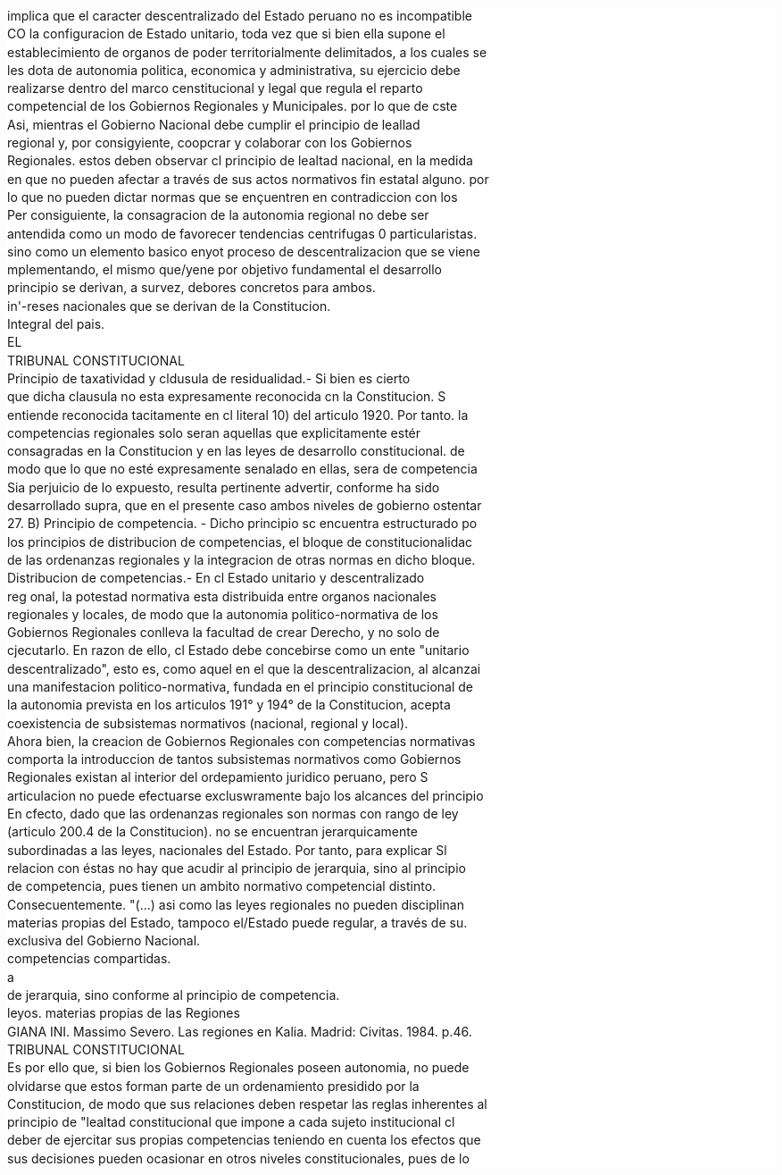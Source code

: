 implica que el caracter descentralizado del Estado peruano no es incompatible  
CO la configuracion de Estado unitario, toda vez que si bien ella supone el  
establecimiento de organos de poder territorialmente delimitados, a los cuales se  
les dota de autonomia politica, economica y administrativa, su ejercicio debe  
realizarse dentro del marco censtitucional y legal que regula el reparto  
competencial de los Gobiernos Regionales y Municipales. por lo que de cste  
Asi, mientras el Gobierno Nacional debe cumplir el principio de leallad  
regional y, por consigyiente, coopcrar y colaborar con los Gobiernos  
Regionales. estos deben observar cl principio de lealtad nacional, en la medida  
en que no pueden afectar a través de sus actos normativos fin estatal alguno. por  
lo que no pueden dictar normas que se ençuentren en contradiccion con los  
Per consiguiente, la consagracion de la autonomia regional no debe ser  
antendida como un modo de favorecer tendencias centrifugas 0 particularistas.  
sino como un elemento basico enyot proceso de descentralizacion que se viene  
mplementando, el mismo que/yene por objetivo fundamental el desarrollo  
principio se derivan, a survez, debores concretos para ambos.  
in'-reses nacionales que se derivan de la Constitucion.  
Integral del pais.  
EL  
TRIBUNAL CONSTITUCIONAL  
Principio de taxatividad y cldusula de residualidad.- Si bien es cierto  
que dicha clausula no esta expresamente reconocida cn la Constitucion. S  
entiende reconocida tacitamente en cl literal 10) del articulo 1920. Por tanto. la  
competencias regionales solo seran aquellas que explicitamente estér  
consagradas en la Constitucion y en las leyes de desarrollo constitucional. de  
modo que lo que no esté expresamente senalado en ellas, sera de competencia  
Sia perjuicio de lo expuesto, resulta pertinente advertir, conforme ha sido  
desarrollado supra, que en el presente caso ambos niveles de gobierno ostentar  
27. B) Principio de competencia. - Dicho principio sc encuentra estructurado po  
los principios de distribucion de competencias, el bloque de constitucionalidac  
de las ordenanzas regionales y la integracion de otras normas en dicho bloque.  
Distribucion de competencias.- En cl Estado unitario y descentralizado  
reg onal, la potestad normativa esta distribuida entre organos nacionales  
regionales y locales, de modo que la autonomia politico-normativa de los  
Gobiernos Regionales conlleva la facultad de crear Derecho, y no solo de  
cjecutarlo. En razon de ello, cl Estado debe concebirse como un ente "unitario  
descentralizado", esto es, como aquel en el que la descentralizacion, al alcanzai  
una manifestacion politico-normativa, fundada en el principio constitucional de  
la autonomia prevista en los articulos 191° y 194° de la Constitucion, acepta  
coexistencia de subsistemas normativos (nacional, regional y local).  
Ahora bien, la creacion de Gobiernos Regionales con competencias normativas  
comporta la introduccion de tantos subsistemas normativos como Gobiernos  
Regionales existan al interior del ordepamiento juridico peruano, pero S  
articulacion no puede efectuarse excluswramente bajo los alcances del principio  
En cfecto, dado que las ordenanzas regionales son normas con rango de ley  
(articulo 200.4 de la Constitucion). no se encuentran jerarquicamente  
subordinadas a las leyes,  nacionales del Estado. Por tanto, para explicar Sl  
relacion con éstas no hay que acudir al principio de jerarquia, sino al principio  
de competencia, pues tienen un ambito normativo competencial distinto.  
Consecuentemente. "(...) asi como las leyes regionales no pueden disciplinan  
materias propias del Estado, tampoco el/Estado puede regular, a través de su.  
exclusiva del Gobierno Nacional.  
competencias compartidas.  
a  
de jerarquia, sino conforme al principio de competencia.  
leyos. materias propias de las Regiones  
GIANA INI. Massimo Severo. Las regiones en Kalia. Madrid: Civitas. 1984. p.46.  
TRIBUNAL CONSTITUCIONAL  
Es por ello que, si bien los Gobiernos Regionales poseen autonomia, no puede  
olvidarse que estos forman parte de un ordenamiento presidido por la  
Constitucion, de modo que sus relaciones deben respetar las reglas inherentes al  
principio de "lealtad constitucional que impone a cada sujeto institucional cl  
deber de ejercitar sus propias competencias teniendo en cuenta los efectos que  
sus decisiones pueden ocasionar en otros niveles constitucionales, pues de lo  